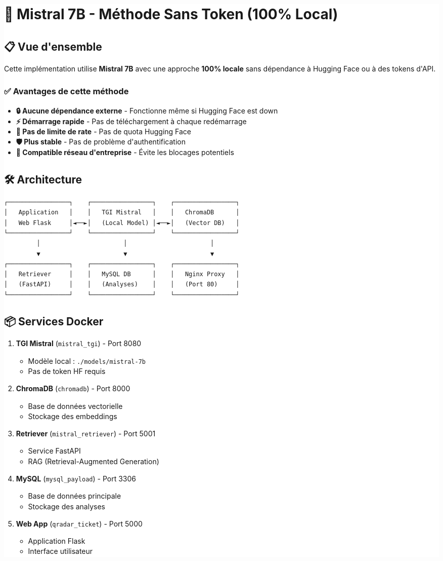 # 🚀 Mistral 7B - Méthode Sans Token (100% Local)

## 📋 Vue d'ensemble

Cette implémentation utilise **Mistral 7B** avec une approche **100% locale** sans dépendance à Hugging Face ou à des tokens d'API.

### ✅ Avantages de cette méthode

- **🔒 Aucune dépendance externe** - Fonctionne même si Hugging Face est down
- **⚡ Démarrage rapide** - Pas de téléchargement à chaque redémarrage
- **🚫 Pas de limite de rate** - Pas de quota Hugging Face
- **🛡️ Plus stable** - Pas de problème d'authentification
- **🏢 Compatible réseau d'entreprise** - Évite les blocages potentiels

## 🛠️ Architecture

```
┌─────────────────┐    ┌─────────────────┐    ┌─────────────────┐
│   Application   │    │   TGI Mistral   │    │   ChromaDB      │
│   Web Flask     │◄──►│   (Local Model) │◄──►│   (Vector DB)   │
└─────────────────┘    └─────────────────┘    └─────────────────┘
         │                       │                       │
         ▼                       ▼                       ▼
┌─────────────────┐    ┌─────────────────┐    ┌─────────────────┐
│   Retriever     │    │   MySQL DB      │    │   Nginx Proxy   │
│   (FastAPI)     │    │   (Analyses)    │    │   (Port 80)     │
└─────────────────┘    └─────────────────┘    └─────────────────┘
```

## 📦 Services Docker

1. **TGI Mistral** (`mistral_tgi`) - Port 8080
   - Modèle local : `./models/mistral-7b`
   - Pas de token HF requis

2. **ChromaDB** (`chromadb`) - Port 8000
   - Base de données vectorielle
   - Stockage des embeddings

3. **Retriever** (`mistral_retriever`) - Port 5001
   - Service FastAPI
   - RAG (Retrieval-Augmented Generation)

4. **MySQL** (`mysql_payload`) - Port 3306
   - Base de données principale
   - Stockage des analyses

5. **Web App** (`qradar_ticket`) - Port 5000
   - Application Flask
   - Interface utilisateur
